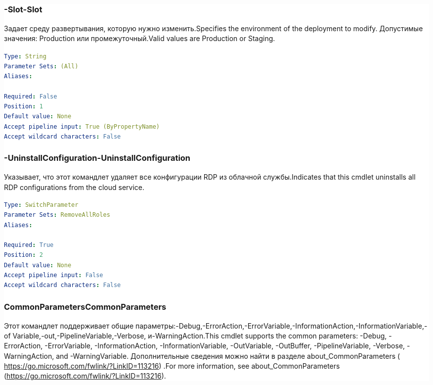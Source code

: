 ### <span data-ttu-id="dd6b2-134">-Slot</span><span class="sxs-lookup"><span data-stu-id="dd6b2-134">-Slot</span></span>
<span data-ttu-id="dd6b2-135">Задает среду развертывания, которую нужно изменить.</span><span class="sxs-lookup"><span data-stu-id="dd6b2-135">Specifies the environment of the deployment to modify.</span></span>
<span data-ttu-id="dd6b2-136">Допустимые значения: Production или промежуточный.</span><span class="sxs-lookup"><span data-stu-id="dd6b2-136">Valid values are Production or Staging.</span></span>

```yaml
Type: String
Parameter Sets: (All)
Aliases: 

Required: False
Position: 1
Default value: None
Accept pipeline input: True (ByPropertyName)
Accept wildcard characters: False
```

### <span data-ttu-id="dd6b2-137">-UninstallConfiguration</span><span class="sxs-lookup"><span data-stu-id="dd6b2-137">-UninstallConfiguration</span></span>
<span data-ttu-id="dd6b2-138">Указывает, что этот командлет удаляет все конфигурации RDP из облачной службы.</span><span class="sxs-lookup"><span data-stu-id="dd6b2-138">Indicates that this cmdlet uninstalls all RDP configurations from the cloud service.</span></span>

```yaml
Type: SwitchParameter
Parameter Sets: RemoveAllRoles
Aliases: 

Required: True
Position: 2
Default value: None
Accept pipeline input: False
Accept wildcard characters: False
```

### <span data-ttu-id="dd6b2-139">CommonParameters</span><span class="sxs-lookup"><span data-stu-id="dd6b2-139">CommonParameters</span></span>
<span data-ttu-id="dd6b2-140">Этот командлет поддерживает общие параметры:-Debug,-ErrorAction,-ErrorVariable,-InformationAction,-InformationVariable,-of Variable,-out,-PipelineVariable,-Verbose, и-WarningAction.</span><span class="sxs-lookup"><span data-stu-id="dd6b2-140">This cmdlet supports the common parameters: -Debug, -ErrorAction, -ErrorVariable, -InformationAction, -InformationVariable, -OutVariable, -OutBuffer, -PipelineVariable, -Verbose, -WarningAction, and -WarningVariable.</span></span> <span data-ttu-id="dd6b2-141">Дополнительные сведения можно найти в разделе about_CommonParameters ( https://go.microsoft.com/fwlink/?LinkID=113216) .</span><span class="sxs-lookup"><span data-stu-id="dd6b2-141">For more information, see about_CommonParameters (https://go.microsoft.com/fwlink/?LinkID=113216).</span></span>
